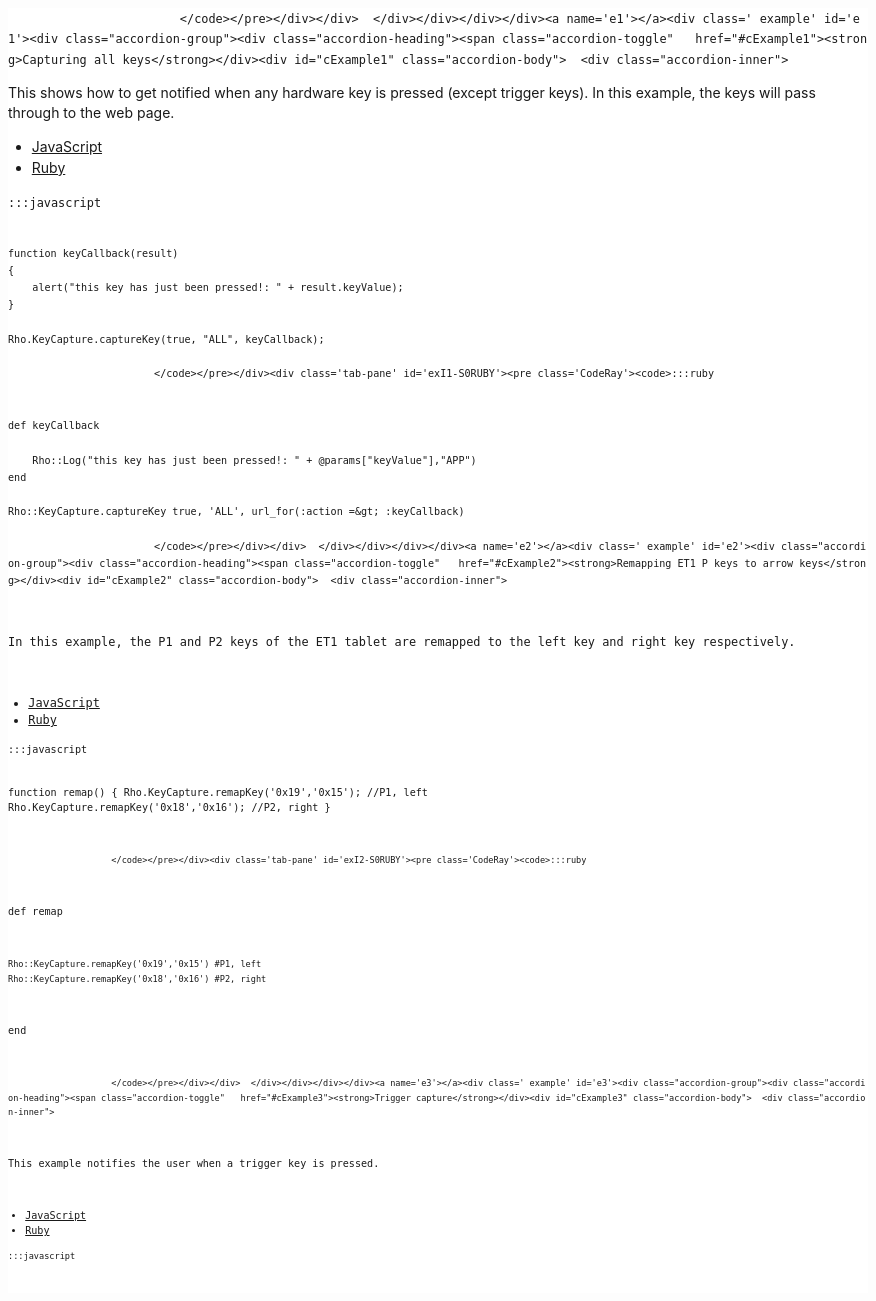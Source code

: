                             </code></pre></div></div>  </div></div></div></div><a name='e1'></a><div class=' example' id='e1'><div class="accordion-group"><div class="accordion-heading"><span class="accordion-toggle"   href="#cExample1"><strong>Capturing all keys</strong></div><div id="cExample1" class="accordion-body">  <div class="accordion-inner">
<p>This shows how to get notified when any hardware key is pressed (except trigger keys). In this example, the keys will pass through to the web page.</p>
<ul class='nav nav-tabs' id='exI1-S0Tab'><li class="nav-item"><a class="nav-link active" href='#exI1-S0JS' data-toggle='tab'>JavaScript</a></li><li class="nav-item"><a class="nav-link " href='#exI1-S0RUBY' data-toggle='tab'>Ruby</a></li></ul><div class='tab-content border border-top-0 mb-3 p-3'><div class='tab-pane active show' id='exI1-S0JS'><pre class='CodeRay'><code>:::javascript

                    
    function keyCallback(result)
    {
        alert("this key has just been pressed!: " + result.keyValue);
    }

    Rho.KeyCapture.captureKey(true, "ALL", keyCallback);
                            
                            </code></pre></div><div class='tab-pane' id='exI1-S0RUBY'><pre class='CodeRay'><code>:::ruby

                    
    def keyCallback

        Rho::Log("this key has just been pressed!: " + @params["keyValue"],"APP")
    end

    Rho::KeyCapture.captureKey true, 'ALL', url_for(:action =&gt; :keyCallback)
                            
                            </code></pre></div></div>  </div></div></div></div><a name='e2'></a><div class=' example' id='e2'><div class="accordion-group"><div class="accordion-heading"><span class="accordion-toggle"   href="#cExample2"><strong>Remapping ET1 P keys to arrow keys</strong></div><div id="cExample2" class="accordion-body">  <div class="accordion-inner">
<p>In this example, the P1 and P2 keys of the ET1 tablet are remapped to the left key and right key respectively.</p>
<ul class='nav nav-tabs' id='exI2-S0Tab'><li class="nav-item"><a class="nav-link active" href='#exI2-S0JS' data-toggle='tab'>JavaScript</a></li><li class="nav-item"><a class="nav-link " href='#exI2-S0RUBY' data-toggle='tab'>Ruby</a></li></ul><div class='tab-content border border-top-0 mb-3 p-3'><div class='tab-pane active show' id='exI2-S0JS'><pre class='CodeRay'><code>:::javascript

                
function remap()
{
    Rho.KeyCapture.remapKey('0x19','0x15'); //P1, left
    Rho.KeyCapture.remapKey('0x18','0x16'); //P2, right
}
                        
                        </code></pre></div><div class='tab-pane' id='exI2-S0RUBY'><pre class='CodeRay'><code>:::ruby

                
def remap

    Rho::KeyCapture.remapKey('0x19','0x15') #P1, left
    Rho::KeyCapture.remapKey('0x18','0x16') #P2, right
end
                        
                        </code></pre></div></div>  </div></div></div></div><a name='e3'></a><div class=' example' id='e3'><div class="accordion-group"><div class="accordion-heading"><span class="accordion-toggle"   href="#cExample3"><strong>Trigger capture</strong></div><div id="cExample3" class="accordion-body">  <div class="accordion-inner">
<p>This example notifies the user when a trigger key is pressed.</p>
<ul class='nav nav-tabs' id='exI3-S0Tab'><li class="nav-item"><a class="nav-link active" href='#exI3-S0JS' data-toggle='tab'>JavaScript</a></li><li class="nav-item"><a class="nav-link " href='#exI3-S0RUBY' data-toggle='tab'>Ruby</a></li></ul><div class='tab-content border border-top-0 mb-3 p-3'><div class='tab-pane active show' id='exI3-S0JS'><pre class='CodeRay'><code>:::javascript
